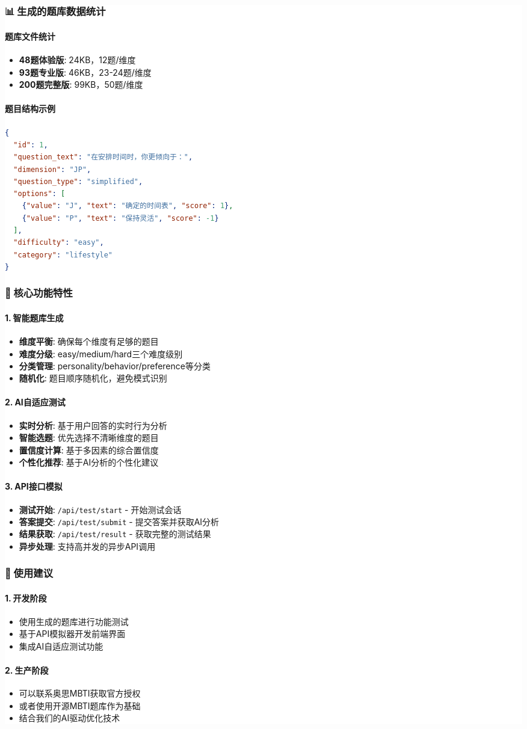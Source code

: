 ### **📊 生成的题库数据统计**

#### **题库文件统计**
- **48题体验版**: 24KB，12题/维度
- **93题专业版**: 46KB，23-24题/维度  
- **200题完整版**: 99KB，50题/维度

#### **题目结构示例**
```json
{
  "id": 1,
  "question_text": "在安排时间时，你更倾向于：",
  "dimension": "JP",
  "question_type": "simplified",
  "options": [
    {"value": "J", "text": "确定的时间表", "score": 1},
    {"value": "P", "text": "保持灵活", "score": -1}
  ],
  "difficulty": "easy",
  "category": "lifestyle"
}
```

### **🚀 核心功能特性**

#### **1. 智能题库生成**
- **维度平衡**: 确保每个维度有足够的题目
- **难度分级**: easy/medium/hard三个难度级别
- **分类管理**: personality/behavior/preference等分类
- **随机化**: 题目顺序随机化，避免模式识别

#### **2. AI自适应测试**
- **实时分析**: 基于用户回答的实时行为分析
- **智能选题**: 优先选择不清晰维度的题目
- **置信度计算**: 基于多因素的综合置信度
- **个性化推荐**: 基于AI分析的个性化建议

#### **3. API接口模拟**
- **测试开始**: `/api/test/start` - 开始测试会话
- **答案提交**: `/api/test/submit` - 提交答案并获取AI分析
- **结果获取**: `/api/test/result` - 获取完整的测试结果
- **异步处理**: 支持高并发的异步API调用

### **🎯 使用建议**

#### **1. 开发阶段**
- 使用生成的题库进行功能测试
- 基于API模拟器开发前端界面
- 集成AI自适应测试功能

#### **2. 生产阶段**
- 可以联系奥思MBTI获取官方授权
- 或者使用开源MBTI题库作为基础
- 结合我们的AI驱动优化技术
